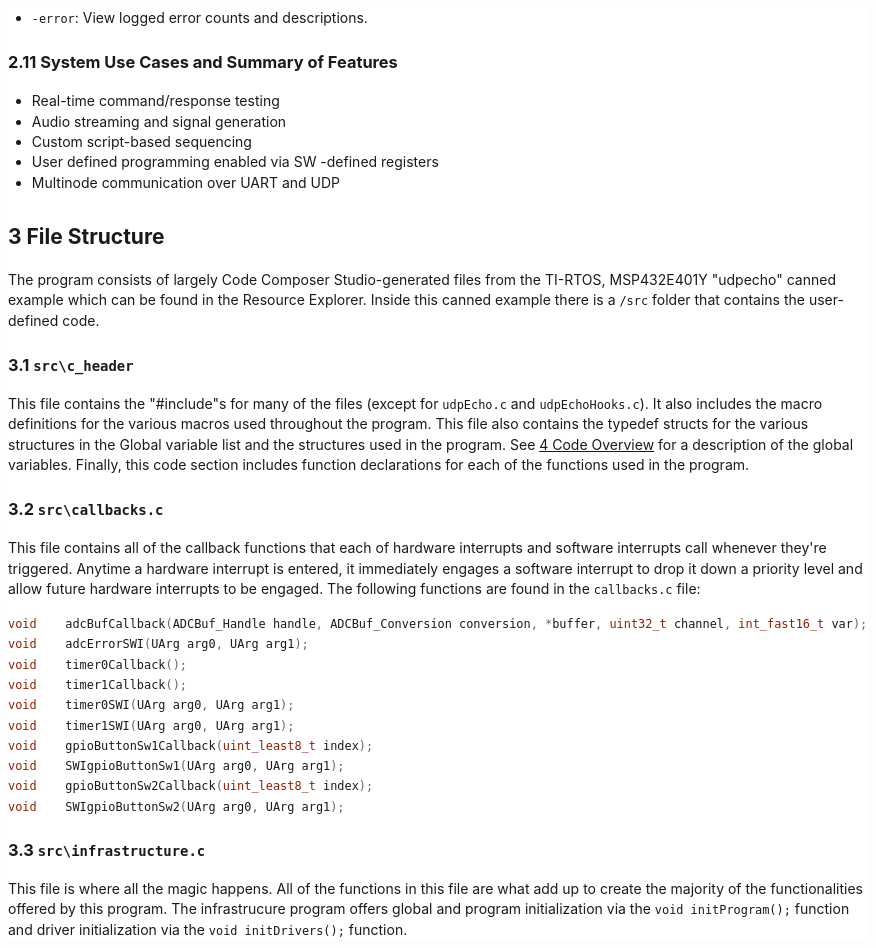 * `-error`: View logged error counts and descriptions.

### 2.11 System Use Cases and Summary of Features

* Real-time command/response testing
* Audio streaming and signal generation
* Custom script-based sequencing
* User defined programming enabled via SW -defined registers
* Multinode communication over UART and UDP

## 3 File Structure

The program consists of largely Code Composer Studio-generated files from the TI-RTOS, MSP432E401Y "udpecho" canned example which can be found in the Resource Explorer. Inside this canned example there is a `/src` folder that contains the user-defined code.

### 3.1 `src\c_header`

This file contains the "#include"s for many of the files (except for `udpEcho.c` and `udpEchoHooks.c`). It also includes the macro definitions for the various macros used throughout the program. This file also contains the typedef structs for the various structures in the Global variable list and the structures used in the program. See [4 Code Overview](#4-code-overview) for a description of the global variables. Finally, this code section includes function declarations for each of the functions used in the program.

### 3.2 `src\callbacks.c`

This file contains all of the callback functions that each of hardware interrupts and software interrupts call whenever they're triggered. Anytime a hardware interrupt is entered, it immediately engages a software interrupt to drop it down a priority level and allow future hardware interrupts to be engaged. The following functions are found in the `callbacks.c` file:

```c
void    adcBufCallback(ADCBuf_Handle handle, ADCBuf_Conversion conversion, *buffer, uint32_t channel, int_fast16_t var);
void    adcErrorSWI(UArg arg0, UArg arg1);
void    timer0Callback();
void    timer1Callback();
void    timer0SWI(UArg arg0, UArg arg1);
void    timer1SWI(UArg arg0, UArg arg1);
void    gpioButtonSw1Callback(uint_least8_t index);
void    SWIgpioButtonSw1(UArg arg0, UArg arg1);
void    gpioButtonSw2Callback(uint_least8_t index);
void    SWIgpioButtonSw2(UArg arg0, UArg arg1);
```

### 3.3 `src\infrastructure.c`

This file is where all the magic happens. All of the functions in this file are what add up to create the majority of the functionalities offered by this program. The infrastrucure program offers global and program initialization via the `void initProgram();` function and driver initialization via the `void initDrivers();` function.
